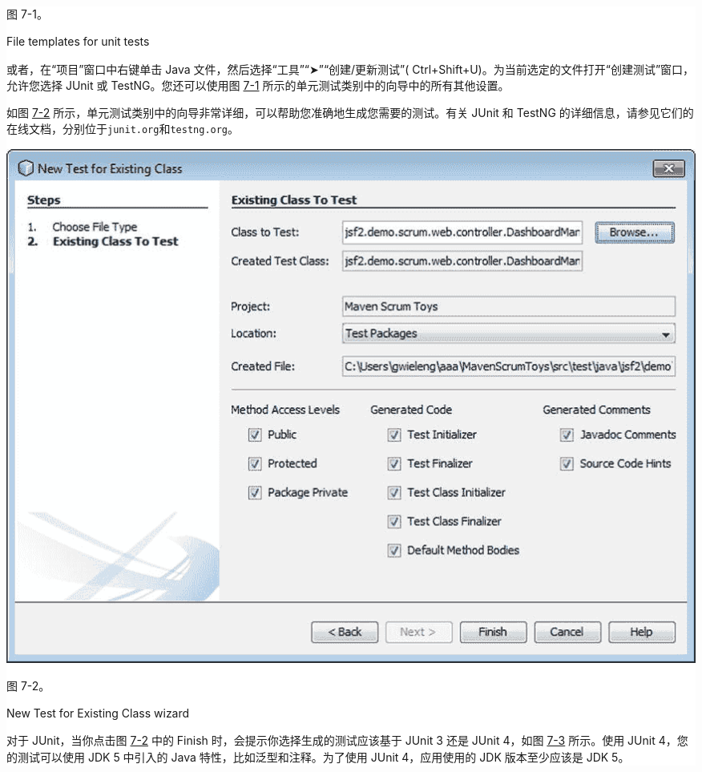 图 7-1。

File templates for unit tests

或者，在“项目”窗口中右键单击 Java 文件，然后选择“工具”“➤”“创建/更新测试”( Ctrl+Shift+U)。为当前选定的文件打开“创建测试”窗口，允许您选择 JUnit 或 TestNG。您还可以使用图 [7-1](#Fig1) 所示的单元测试类别中的向导中的所有其他设置。

如图 [7-2](#Fig2) 所示，单元测试类别中的向导非常详细，可以帮助您准确地生成您需要的测试。有关 JUnit 和 TestNG 的详细信息，请参见它们的在线文档，分别位于`junit.org`和`testng.org`。

![A978-1-4842-1257-8_7_Fig2_HTML.jpg](img/A978-1-4842-1257-8_7_Fig2_HTML.jpg)

图 7-2。

New Test for Existing Class wizard

对于 JUnit，当你点击图 [7-2](#Fig2) 中的 Finish 时，会提示你选择生成的测试应该基于 JUnit 3 还是 JUnit 4，如图 [7-3](#Fig3) 所示。使用 JUnit 4，您的测试可以使用 JDK 5 中引入的 Java 特性，比如泛型和注释。为了使用 JUnit 4，应用使用的 JDK 版本至少应该是 JDK 5。
